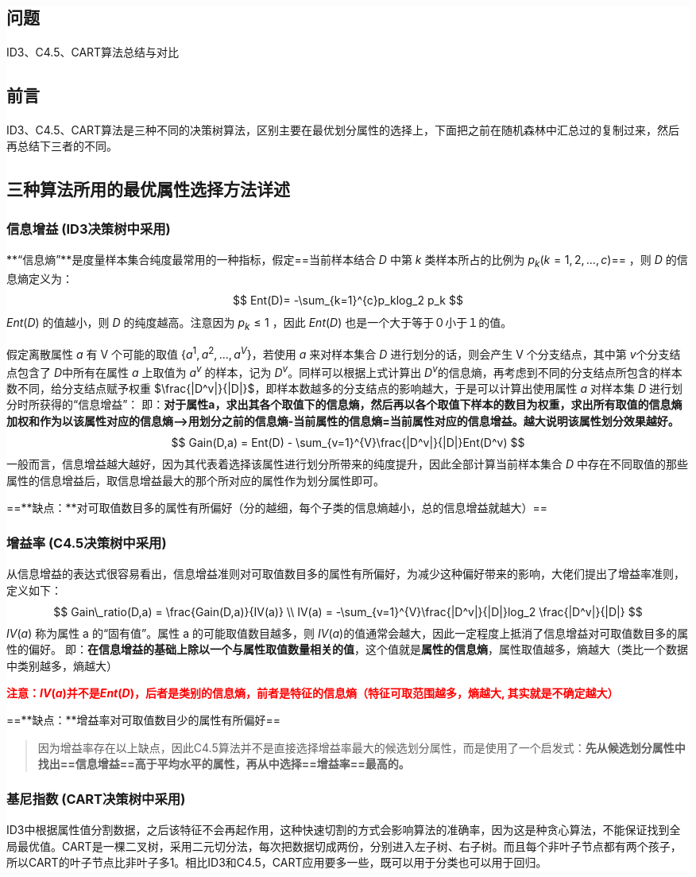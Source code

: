 ## 问题

ID3、C4.5、CART算法总结与对比

## 前言

ID3、C4.5、CART算法是三种不同的决策树算法，区别主要在最优划分属性的选择上，下面把之前在随机森林中汇总过的复制过来，然后再总结下三者的不同。

## 三种算法所用的最优属性选择方法详述

### 信息增益  (ID3决策树中采用)

**“信息熵”**是度量样本集合纯度最常用的一种指标，假定==当前样本结合 $D$ 中第  $k$ 类样本所占的比例为 $p_k(k = 1, 2, ..., c)$== ，则 $D$ 的信息熵定义为：   
$$
Ent(D)= -\sum_{k=1}^{c}p_klog_2 p_k
$$
 $Ent(D)$ 的值越小，则 $D$ 的纯度越高。注意因为 $p_k \le 1$ ，因此 $Ent(D)$ 也是一个大于等于０小于１的值。

假定离散属性 $a$​​​​ 有 V 个可能的取值 $\{a^1,a^2,...,a^V\}$​​​​ ，若使用 $a$​​​​ 来对样本集合 $D$​​​​ 进行划分的话，则会产生 V 个分支结点，其中第  $v$​​​​  个分支结点包含了 $D$​​​​ 中所有在属性 $a$​​​​ 上取值为 $a^v$​​​​ 的样本，记为 $D^v$​​​​ 。同样可以根据上式计算出 $D^v$​​​​ 的信息熵，再考虑到不同的分支结点所包含的样本数不同，给分支结点赋予权重 $\frac{|D^v|}{|D|}$​​​​ ，即样本数越多的分支结点的影响越大，于是可以计算出使用属性 $a$​​​​ 对样本集 $D$​​​​​ 进行划分时所获得的“信息增益”：
即：**对于属性a，求出其各个取值下的信息熵，然后再以各个取值下样本的数目为权重，求出所有取值的信息熵加权和作为以该属性对应的信息熵——>用划分之前的信息熵-当前属性的信息熵=当前属性对应的信息增益。越大说明该属性划分效果越好。**
$$
Gain(D,a) = Ent(D) - \sum_{v=1}^{V}\frac{|D^v|}{|D|}Ent(D^v)
$$
一般而言，信息增益越大越好，因为其代表着选择该属性进行划分所带来的纯度提升，因此全部计算当前样本集合 $D$ 中存在不同取值的那些属性的信息增益后，取信息增益最大的那个所对应的属性作为划分属性即可。

==**缺点：**对可取值数目多的属性有所偏好（分的越细，每个子类的信息熵越小，总的信息增益就越大）==

### 增益率  (C4.5决策树中采用)

从信息增益的表达式很容易看出，信息增益准则对可取值数目多的属性有所偏好，为减少这种偏好带来的影响，大佬们提出了增益率准则，定义如下：
$$
Gain\_ratio(D,a) = \frac{Gain(D,a)}{IV(a)} \\
IV(a) = -\sum_{v=1}^{V}\frac{|D^v|}{|D|}log_2 \frac{|D^v|}{|D|}
$$
$IV(a)$​​ 称为属性 a 的“固有值”。属性 a 的可能取值数目越多，则 $IV(a)$​​​ 的值通常会越大，因此一定程度上抵消了信息增益对可取值数目多的属性的偏好。
即：**在信息增益的基础上除以一个与属性取值数量相关的值**，这个值就是**属性的信息熵**，属性取值越多，熵越大（类比一个数据中类别越多，熵越大）

<font color=red>**注意：$IV(a)$并不是$Ent(D)$，后者是类别的信息熵，前者是特征的信息熵（特征可取范围越多，熵越大, 其实就是不确定越大）**</font>

==**缺点：**增益率对可取值数目少的属性有所偏好==

> 因为增益率存在以上缺点，因此C4.5算法并不是直接选择增益率最大的候选划分属性，而是使用了一个启发式：**先从候选划分属性中找出==信息增益==高于平均水平的属性，再从中选择==增益率==最高的。**

### 基尼指数  (CART决策树中采用)

ID3中根据属性值分割数据，之后该特征不会再起作用，这种快速切割的方式会影响算法的准确率，因为这是种贪心算法，不能保证找到全局最优值。CART是一棵二叉树，采用二元切分法，每次把数据切成两份，分别进入左子树、右子树。而且每个非叶子节点都有两个孩子，所以CART的叶子节点比非叶子多1。相比ID3和C4.5，CART应用要多一些，既可以用于分类也可以用于回归。
